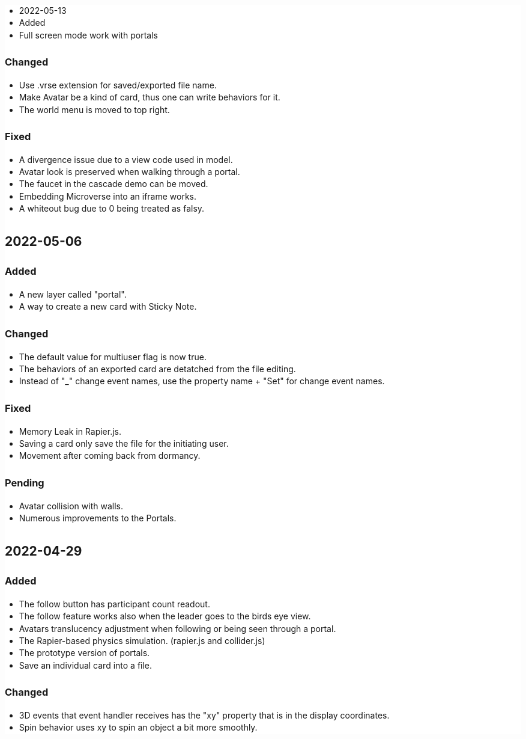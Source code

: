 - 2022-05-13
- Added
- Full screen mode work with portals

### Changed
- Use .vrse extension for saved/exported file name.
- Make Avatar be a kind of card, thus one can write behaviors for it.
- The world menu is moved to top right.

### Fixed
- A divergence issue due to a view code used in model.
- Avatar look is preserved when walking through a portal.
- The faucet in the cascade demo can be moved.
- Embedding Microverse into an iframe works.
- A whiteout bug due to 0 being treated as falsy.

## 2022-05-06
### Added
- A new layer called "portal".
- A way to create a new card with Sticky Note.

### Changed
- The default value for multiuser flag is now true.
- The behaviors of an exported card are detatched from the file editing.
- Instead of "_" change event names, use the property name + "Set" for change event names.

### Fixed
- Memory Leak in Rapier.js.
- Saving a card only save the file for the initiating user.
- Movement after coming back from dormancy.

### Pending
- Avatar collision with walls.
- Numerous improvements to the Portals.

## 2022-04-29
### Added
- The follow button has participant count readout.
- The follow feature works also when the leader goes to the birds eye view.
- Avatars translucency adjustment when following or being seen through a portal.
- The Rapier-based physics simulation. (rapier.js and collider.js)
- The prototype version of portals.
- Save an individual card into a file.

### Changed
- 3D events that event handler receives has the "xy" property that is in the display coordinates.
- Spin behavior uses xy to spin an object a bit more smoothly.

